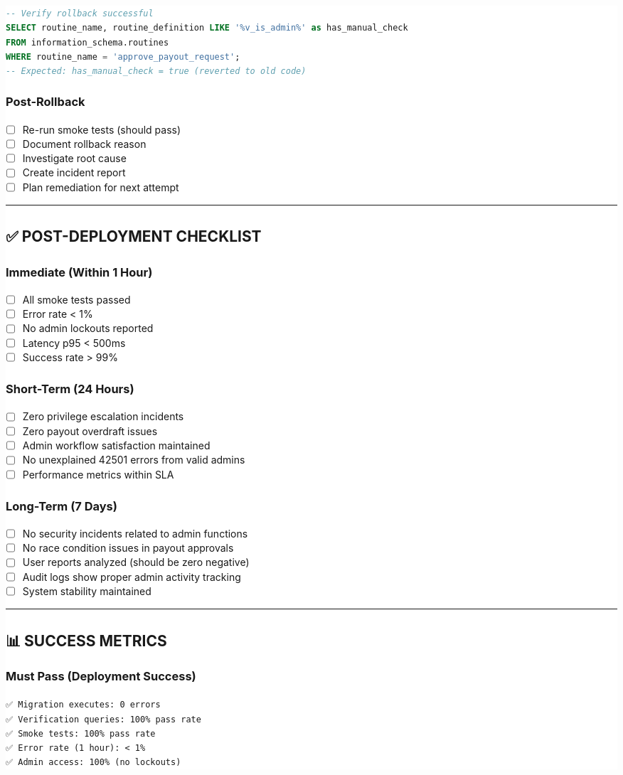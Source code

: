 ```sql
-- Verify rollback successful
SELECT routine_name, routine_definition LIKE '%v_is_admin%' as has_manual_check
FROM information_schema.routines
WHERE routine_name = 'approve_payout_request';
-- Expected: has_manual_check = true (reverted to old code)
```

### Post-Rollback
- [ ] Re-run smoke tests (should pass)
- [ ] Document rollback reason
- [ ] Investigate root cause
- [ ] Create incident report
- [ ] Plan remediation for next attempt

---

## ✅ POST-DEPLOYMENT CHECKLIST

### Immediate (Within 1 Hour)
- [ ] All smoke tests passed
- [ ] Error rate < 1%
- [ ] No admin lockouts reported
- [ ] Latency p95 < 500ms
- [ ] Success rate > 99%

### Short-Term (24 Hours)
- [ ] Zero privilege escalation incidents
- [ ] Zero payout overdraft issues
- [ ] Admin workflow satisfaction maintained
- [ ] No unexplained 42501 errors from valid admins
- [ ] Performance metrics within SLA

### Long-Term (7 Days)
- [ ] No security incidents related to admin functions
- [ ] No race condition issues in payout approvals
- [ ] User reports analyzed (should be zero negative)
- [ ] Audit logs show proper admin activity tracking
- [ ] System stability maintained

---

## 📊 SUCCESS METRICS

### Must Pass (Deployment Success)
```
✅ Migration executes: 0 errors
✅ Verification queries: 100% pass rate
✅ Smoke tests: 100% pass rate
✅ Error rate (1 hour): < 1%
✅ Admin access: 100% (no lockouts)
```
